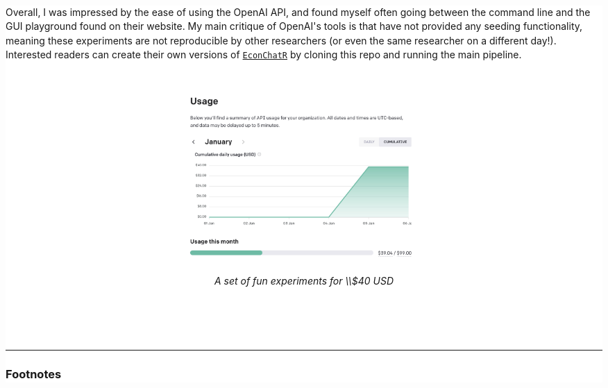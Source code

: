 
Overall, I was impressed by the ease of using the OpenAI API, and found myself often going between the command line and the GUI playground found on their website. My main critique of OpenAI's tools is that have not provided any seeding functionality, meaning these experiments are not reproducible by other researchers (or even the same researcher on a different day!). Interested readers can create their own versions of [`EconChatR`](https://github.com/ErikinBC/EconChattR) by cloning this repo and running the main pipeline. 


<br>
<p align="center"> <img src="/figures/openai_cost.png" width="40%"> </p>
<p align="center"> <i> A set of fun experiments for \\$40 USD </i> </p>
<br>

<br>

<br>

* * *

### Footnotes


[^1]: Here are some fairly emblematic headlines that have come out on social and traditional media platforms: "[Google is done. Here’s why OpenAI’s ChatGPT Will Be a Game Changer](https://medium.com/@lucapetriconi/google-is-done-heres-why-openai-s-chatgpt-will-be-a-game-changer-98ae591ad747)", "[ChatGPT is a game changer for artificial intelligence](https://www.ctvnews.ca/video?clipId=2585069)", "[ChatGPT is a GAME CHANGER!](https://www.reddit.com/r/algotrading/comments/zkdi3e/chatgpt_is_a_game_changer/)".

[^2]: The model has ~170B parameters and was trained on about 300 billion tokens (where 5 tokens averages about 4 words).


[^3]: It would [likely take](https://twitter.com/tomgoldsteincs/status/1600196981955100694?lang=en) 8 high-end GPUs to run a model of this size on a local machine (each GPU would cost ~\\$15K). Furthermore, it has been [estimated](https://lambdalabs.com/blog/demystifying-gpt-3) that GPT-3 would have cost \\$5 million USD  to train and one [popular estimate](https://twitter.com/tomgoldsteincs/status/1600196995389366274) has pegged the cost of running ChatGPT at \\$3 million USD a month.
[^4]: Note that these numbers are slightly different than what is seen above for the reason that the number of pairs (`n_pairs`) column is based on an estimate rather than an actual value, since some pairs will have more/fewer tokens than others. The final number quoted is based on the model-specific training set that gets generated by rank-ordering the 12 different string match types from the smallest to the largest number of tokens.